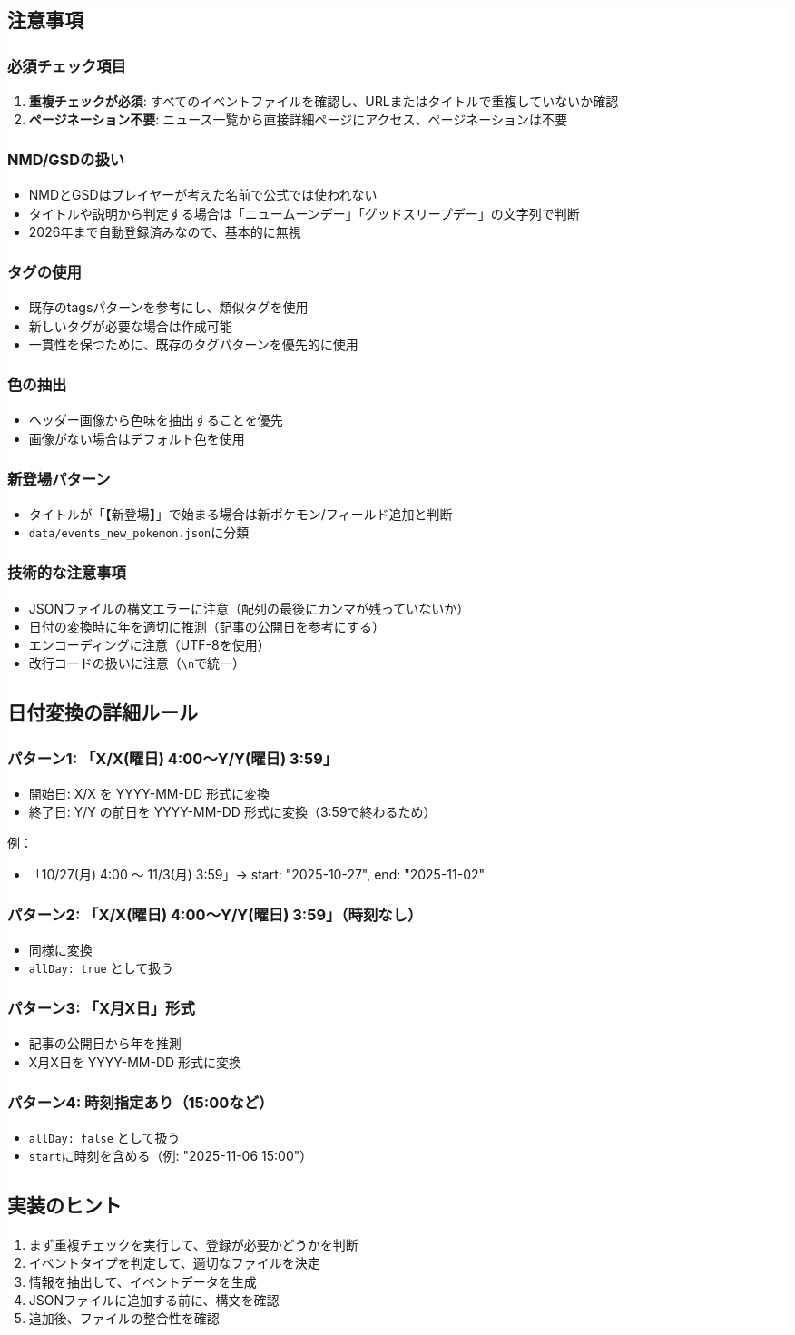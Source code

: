 ## 注意事項

### 必須チェック項目
1. **重複チェックが必須**: すべてのイベントファイルを確認し、URLまたはタイトルで重複していないか確認
2. **ページネーション不要**: ニュース一覧から直接詳細ページにアクセス、ページネーションは不要

### NMD/GSDの扱い
- NMDとGSDはプレイヤーが考えた名前で公式では使われない
- タイトルや説明から判定する場合は「ニュームーンデー」「グッドスリープデー」の文字列で判断
- 2026年まで自動登録済みなので、基本的に無視

### タグの使用
- 既存のtagsパターンを参考にし、類似タグを使用
- 新しいタグが必要な場合は作成可能
- 一貫性を保つために、既存のタグパターンを優先的に使用

### 色の抽出
- ヘッダー画像から色味を抽出することを優先
- 画像がない場合はデフォルト色を使用

### 新登場パターン
- タイトルが「【新登場】」で始まる場合は新ポケモン/フィールド追加と判断
- `data/events_new_pokemon.json`に分類

### 技術的な注意事項
- JSONファイルの構文エラーに注意（配列の最後にカンマが残っていないか）
- 日付の変換時に年を適切に推測（記事の公開日を参考にする）
- エンコーディングに注意（UTF-8を使用）
- 改行コードの扱いに注意（`\n`で統一）

## 日付変換の詳細ルール

### パターン1: 「X/X(曜日) 4:00～Y/Y(曜日) 3:59」
- 開始日: X/X を YYYY-MM-DD 形式に変換
- 終了日: Y/Y の前日を YYYY-MM-DD 形式に変換（3:59で終わるため）

例：
- 「10/27(月) 4:00 ～ 11/3(月) 3:59」→ start: "2025-10-27", end: "2025-11-02"

### パターン2: 「X/X(曜日) 4:00～Y/Y(曜日) 3:59」（時刻なし）
- 同様に変換
- `allDay: true` として扱う

### パターン3: 「X月X日」形式
- 記事の公開日から年を推測
- X月X日を YYYY-MM-DD 形式に変換

### パターン4: 時刻指定あり（15:00など）
- `allDay: false` として扱う
- `start`に時刻を含める（例: "2025-11-06 15:00"）

## 実装のヒント

1. まず重複チェックを実行して、登録が必要かどうかを判断
2. イベントタイプを判定して、適切なファイルを決定
3. 情報を抽出して、イベントデータを生成
4. JSONファイルに追加する前に、構文を確認
5. 追加後、ファイルの整合性を確認

